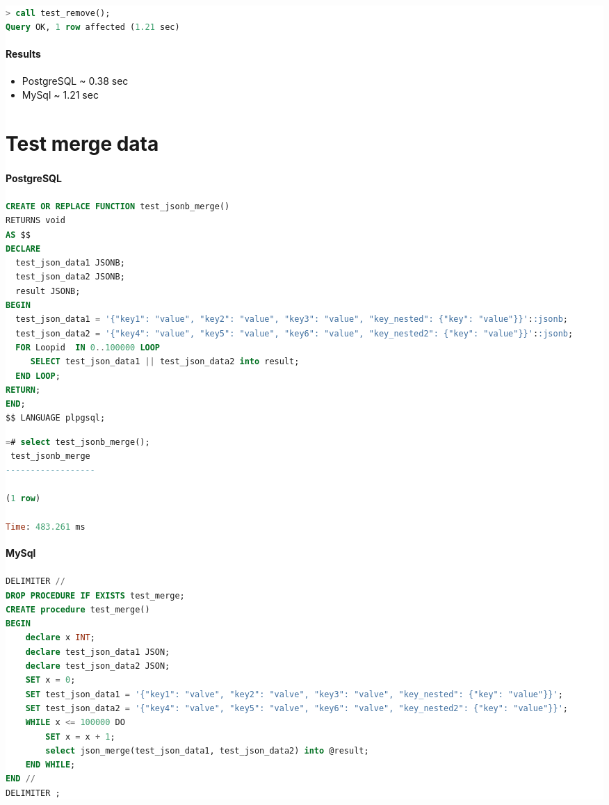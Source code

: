 ```sql
> call test_remove();
Query OK, 1 row affected (1.21 sec)
```

#### Results

* PostgreSQL  ~ 0.38 sec
* MySql       ~ 1.21 sec

# Test merge data

#### PostgreSQL

```sql
CREATE OR REPLACE FUNCTION test_jsonb_merge()
RETURNS void
AS $$
DECLARE
  test_json_data1 JSONB;
  test_json_data2 JSONB;
  result JSONB;
BEGIN
  test_json_data1 = '{"key1": "value", "key2": "value", "key3": "value", "key_nested": {"key": "value"}}'::jsonb;
  test_json_data2 = '{"key4": "value", "key5": "value", "key6": "value", "key_nested2": {"key": "value"}}'::jsonb;
  FOR Loopid  IN 0..100000 LOOP
     SELECT test_json_data1 || test_json_data2 into result;
  END LOOP;
RETURN;
END;
$$ LANGUAGE plpgsql;
```

```sql
=# select test_jsonb_merge();
 test_jsonb_merge 
------------------
 
(1 row)

Time: 483.261 ms
```

#### MySql

```sql
DELIMITER // 
DROP PROCEDURE IF EXISTS test_merge;
CREATE procedure test_merge() 
BEGIN   
    declare x INT;   
    declare test_json_data1 JSON;
    declare test_json_data2 JSON;
    SET x = 0;    
    SET test_json_data1 = '{"key1": "valve", "key2": "valve", "key3": "valve", "key_nested": {"key": "value"}}';
    SET test_json_data2 = '{"key4": "valve", "key5": "valve", "key6": "valve", "key_nested2": {"key": "value"}}';
    WHILE x <= 100000 DO
        SET x = x + 1;       
        select json_merge(test_json_data1, test_json_data2) into @result;
    END WHILE; 
END // 
DELIMITER ;
```